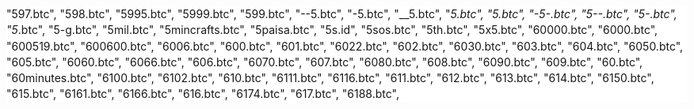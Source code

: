 "597.btc",
"598.btc",
"5995.btc",
"5999.btc",
"599.btc",
"--5.btc",
"-5.btc",
"__5.btc",
"_5.btc",
"5.btc",
"-5-.btc",
"5--.btc",
"5-.btc",
"5_.btc",
"5-g.btc",
"5mil.btc",
"5mincrafts.btc",
"5paisa.btc",
"5s.id",
"5sos.btc",
"5th.btc",
"5x5.btc",
"60000.btc",
"6000.btc",
"600519.btc",
"600600.btc",
"6006.btc",
"600.btc",
"601.btc",
"6022.btc",
"602.btc",
"6030.btc",
"603.btc",
"604.btc",
"6050.btc",
"605.btc",
"6060.btc",
"6066.btc",
"606.btc",
"6070.btc",
"607.btc",
"6080.btc",
"608.btc",
"6090.btc",
"609.btc",
"60.btc",
"60minutes.btc",
"6100.btc",
"6102.btc",
"610.btc",
"6111.btc",
"6116.btc",
"611.btc",
"612.btc",
"613.btc",
"614.btc",
"6150.btc",
"615.btc",
"6161.btc",
"6166.btc",
"616.btc",
"6174.btc",
"617.btc",
"6188.btc",
